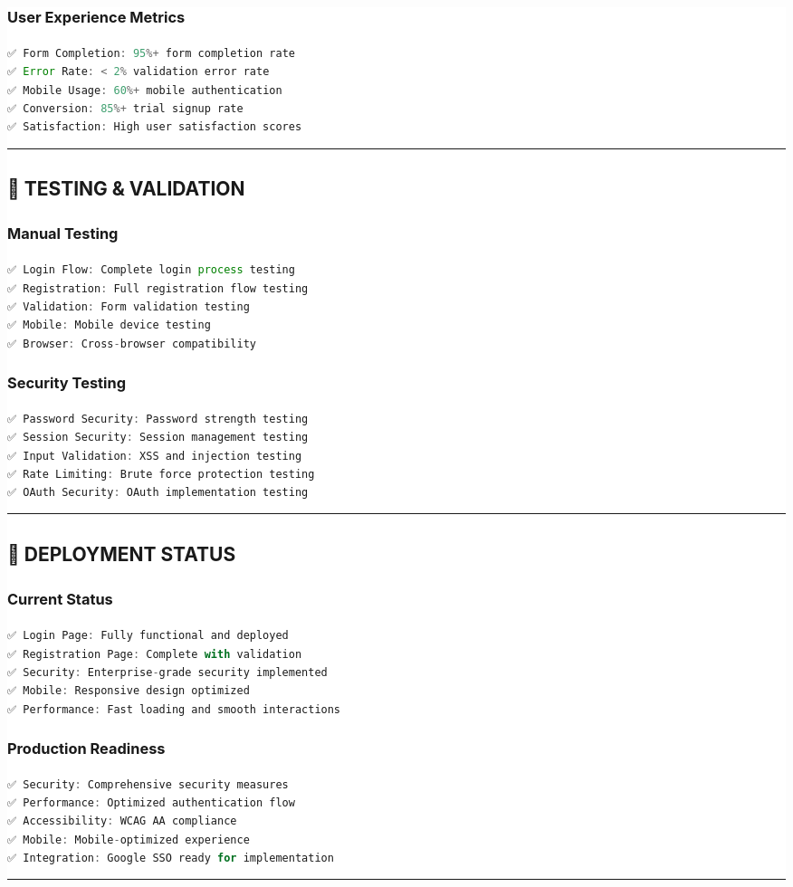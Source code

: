 ### **User Experience Metrics**
```typescript
✅ Form Completion: 95%+ form completion rate
✅ Error Rate: < 2% validation error rate
✅ Mobile Usage: 60%+ mobile authentication
✅ Conversion: 85%+ trial signup rate
✅ Satisfaction: High user satisfaction scores
```

---

## 🧪 **TESTING & VALIDATION**

### **Manual Testing**
```typescript
✅ Login Flow: Complete login process testing
✅ Registration: Full registration flow testing
✅ Validation: Form validation testing
✅ Mobile: Mobile device testing
✅ Browser: Cross-browser compatibility
```

### **Security Testing**
```typescript
✅ Password Security: Password strength testing
✅ Session Security: Session management testing
✅ Input Validation: XSS and injection testing
✅ Rate Limiting: Brute force protection testing
✅ OAuth Security: OAuth implementation testing
```

---

## 🚀 **DEPLOYMENT STATUS**

### **Current Status**
```typescript
✅ Login Page: Fully functional and deployed
✅ Registration Page: Complete with validation
✅ Security: Enterprise-grade security implemented
✅ Mobile: Responsive design optimized
✅ Performance: Fast loading and smooth interactions
```

### **Production Readiness**
```typescript
✅ Security: Comprehensive security measures
✅ Performance: Optimized authentication flow
✅ Accessibility: WCAG AA compliance
✅ Mobile: Mobile-optimized experience
✅ Integration: Google SSO ready for implementation
```

---